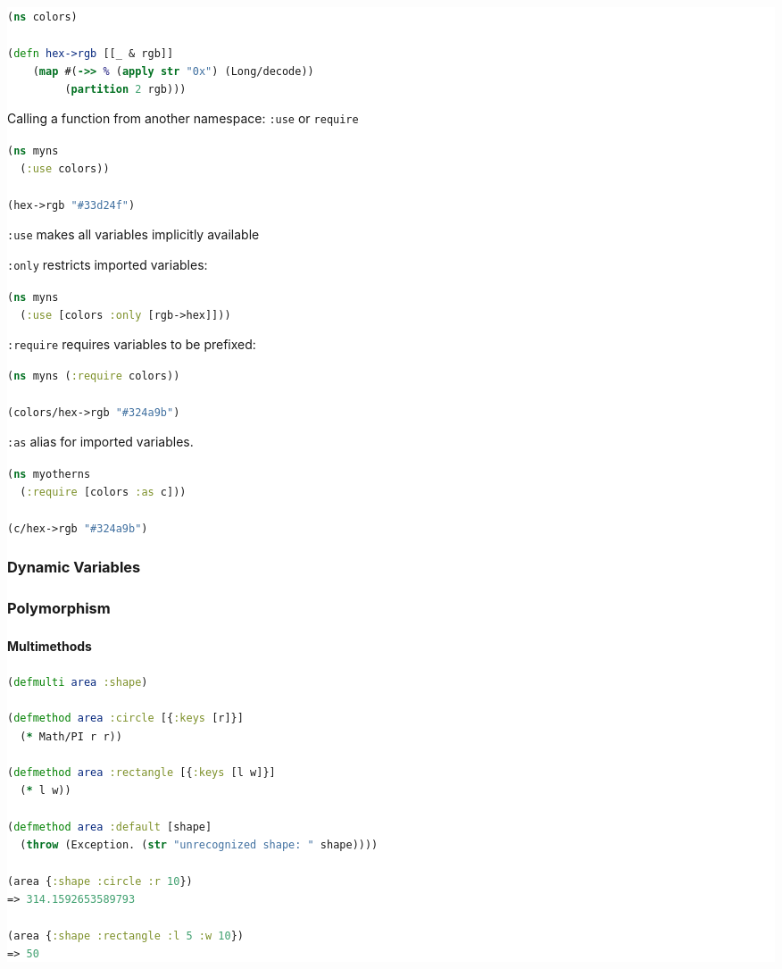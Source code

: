 ```clj
(ns colors)

(defn hex->rgb [[_ & rgb]]
    (map #(->> % (apply str "0x") (Long/decode))
         (partition 2 rgb)))
``` 

Calling a function from another namespace: `:use` or `require`

```clj
(ns myns
  (:use colors))

(hex->rgb "#33d24f")
``` 

`:use` makes all variables implicitly available

`:only` restricts imported variables:

```clj
(ns myns
  (:use [colors :only [rgb->hex]]))
``` 

`:require` requires variables to be prefixed:

```clj
(ns myns (:require colors))

(colors/hex->rgb "#324a9b")
``` 

`:as` alias for imported variables.

```clj
(ns myotherns
  (:require [colors :as c]))

(c/hex->rgb "#324a9b")
``` 

### Dynamic Variables

### Polymorphism

#### Multimethods

```clj
(defmulti area :shape)

(defmethod area :circle [{:keys [r]}]
  (* Math/PI r r))

(defmethod area :rectangle [{:keys [l w]}]
  (* l w))

(defmethod area :default [shape]
  (throw (Exception. (str "unrecognized shape: " shape))))

(area {:shape :circle :r 10})
=> 314.1592653589793

(area {:shape :rectangle :l 5 :w 10})
=> 50
``` 
